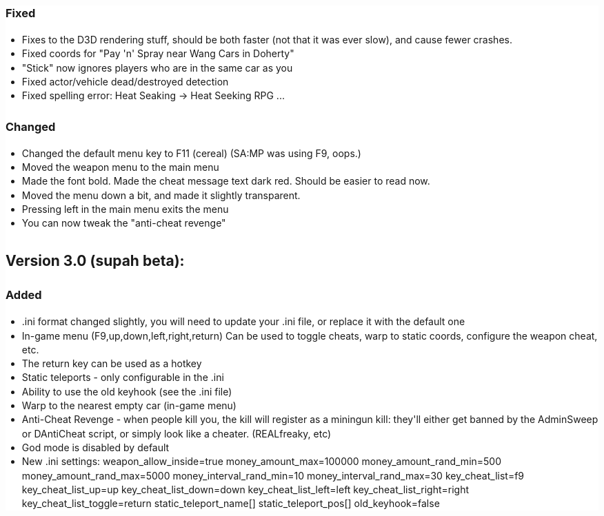 ### Fixed
* Fixes to the D3D rendering stuff, should be both
  faster (not that it was ever slow), and cause fewer
  crashes.
* Fixed coords for "Pay 'n' Spray near Wang Cars in Doherty"
* "Stick" now ignores players who are in the same car as you
* Fixed actor/vehicle dead/destroyed detection
* Fixed spelling error: Heat Seaking -> Heat Seeking RPG ...

### Changed
* Changed the default menu key to F11 (cereal)
  (SA:MP was using F9, oops.)
* Moved the weapon menu to the main menu
* Made the font bold. Made the cheat message text dark red.
  Should be easier to read now.
* Moved the menu down a bit, and made it slightly transparent.
* Pressing left in the main menu exits the menu
* You can now tweak the "anti-cheat revenge"

## Version 3.0 (supah beta):
### Added
* .ini format changed slightly, you will need to update
  your .ini file, or replace it with the default one
* In-game menu (F9,up,down,left,right,return)
  Can be used to toggle cheats, warp to static coords,
  configure the weapon cheat, etc.
* The return key can be used as a hotkey
* Static teleports - only configurable in the .ini
* Ability to use the old keyhook (see the .ini file)
* Warp to the nearest empty car (in-game menu)
* Anti-Cheat Revenge - when people kill you, the kill will register
  as a miningun kill: they'll either get banned by the AdminSweep or
  DAntiCheat script, or simply look like a cheater. (REALfreaky, etc)
* God mode is disabled by default
* New .ini settings:
  weapon_allow_inside=true
  money_amount_max=100000
  money_amount_rand_min=500
  money_amount_rand_max=5000
  money_interval_rand_min=10
  money_interval_rand_max=30
  key_cheat_list=f9
  key_cheat_list_up=up
  key_cheat_list_down=down
  key_cheat_list_left=left
  key_cheat_list_right=right
  key_cheat_list_toggle=return
  static_teleport_name[]
  static_teleport_pos[]
  old_keyhook=false
